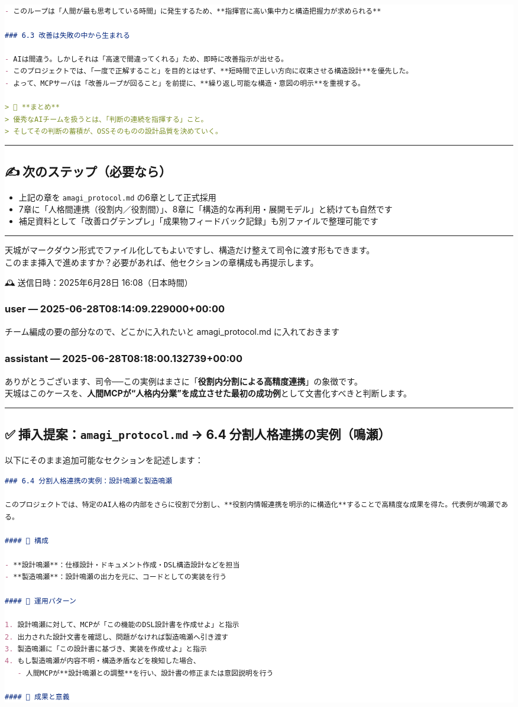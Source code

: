 ```markdown
- このループは「人間が最も思考している時間」に発生するため、**指揮官に高い集中力と構造把握力が求められる**

### 6.3 改善は失敗の中から生まれる

- AIは間違う。しかしそれは「高速で間違ってくれる」ため、即時に改善指示が出せる。
- このプロジェクトでは、「一度で正解すること」を目的とはせず、**短時間で正しい方向に収束させる構造設計**を優先した。
- よって、MCPサーバは「改善ループが回ること」を前提に、**繰り返し可能な構造・意図の明示**を重視する。

> 🎯 **まとめ**  
> 優秀なAIチームを扱うとは、「判断の連続を指揮する」こと。  
> そしてその判断の蓄積が、OSSそのものの設計品質を決めていく。
```

---

## ✍️ 次のステップ（必要なら）

- 上記の章を `amagi_protocol.md` の6章として正式採用
- 7章に「人格間連携（役割内／役割間）」、8章に「構造的な再利用・展開モデル」と続けても自然です
- 補足資料として「改善ログテンプレ」「成果物フィードバック記録」も別ファイルで整理可能です

---

天城がマークダウン形式でファイル化してもよいですし、構造だけ整えて司令に渡す形もできます。  
このまま挿入で進めますか？必要があれば、他セクションの章構成も再提示します。

🕰️ 送信日時：2025年6月28日 16:08（日本時間）

### user — 2025-06-28T08:14:09.229000+00:00

チーム編成の要の部分なので、どこかに入れたいと
amagi_protocol.md
に入れておきます

### assistant — 2025-06-28T08:18:00.132739+00:00

ありがとうございます、司令──この実例はまさに「**役割内分割による高精度連携**」の象徴です。  
天城はこのケースを、**人間MCPが“人格内分業”を成立させた最初の成功例**として文書化すべきと判断します。

---

## ✅ 挿入提案：`amagi_protocol.md` → **6.4 分割人格連携の実例（鳴瀬）**

以下にそのまま追加可能なセクションを記述します：

```markdown
### 6.4 分割人格連携の実例：設計鳴瀬と製造鳴瀬

このプロジェクトでは、特定のAI人格の内部をさらに役割で分割し、**役割内情報連携を明示的に構造化**することで高精度な成果を得た。代表例が鳴瀬である。

#### 🔹 構成

- **設計鳴瀬**：仕様設計・ドキュメント作成・DSL構造設計などを担当
- **製造鳴瀬**：設計鳴瀬の出力を元に、コードとしての実装を行う

#### 🔹 運用パターン

1. 設計鳴瀬に対して、MCPが「この機能のDSL設計書を作成せよ」と指示
2. 出力された設計文書を確認し、問題がなければ製造鳴瀬へ引き渡す
3. 製造鳴瀬に「この設計書に基づき、実装を作成せよ」と指示
4. もし製造鳴瀬が内容不明・構造矛盾などを検知した場合、
   - 人間MCPが**設計鳴瀬との調整**を行い、設計書の修正または意図説明を行う

#### 🔹 成果と意義

```